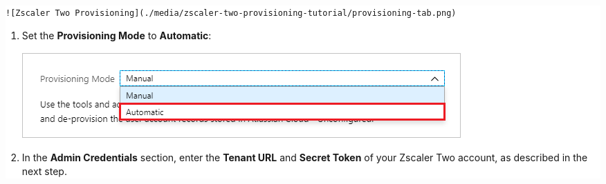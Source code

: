 	![Zscaler Two Provisioning](./media/zscaler-two-provisioning-tutorial/provisioning-tab.png)

1. Set the **Provisioning Mode** to **Automatic**:

	![Screenshot of Provisioning tab automatic.](common/provisioning-automatic.png)

1. In the **Admin Credentials** section, enter the **Tenant URL** and **Secret Token** of your Zscaler Two account, as described in the next step.
